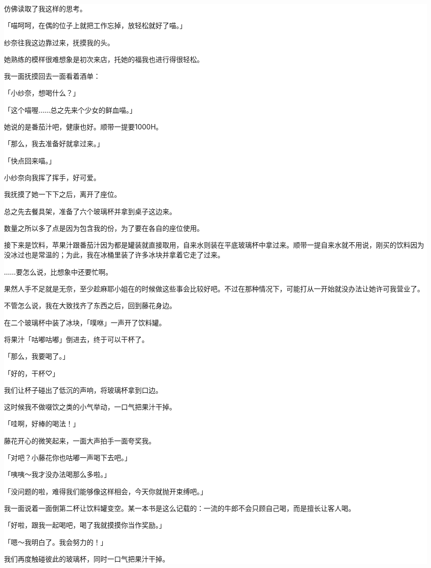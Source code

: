 仿佛读取了我这样的思考。

「喵呵呵，在偶的位子上就把工作忘掉，放轻松就好了喵。」

纱奈往我这边靠过来，抚摸我的头。

她熟练的模样很难想象是初次来店，托她的福我也进行得很轻松。

我一面抚摸回去一面看着酒单：

「小纱奈，想喝什么？」

「这个喵喔……总之先来个少女的鲜血喵。」

她说的是番茄汁吧，健康也好。顺带一提要1000H。

「那么，我去准备好就拿过来。」

「快点回来喵。」

小纱奈向我挥了挥手，好可爱。

我抚摸了她一下下之后，离开了座位。

总之先去餐具架，准备了六个玻璃杯并拿到桌子这边来。

数量之所以多了点是因为包含我的份，为了要在各自的座位使用。

接下来是饮料，苹果汁跟番茄汁因为都是罐装就直接取用，自来水则装在平底玻璃杯中拿过来。顺带一提自来水就不用说，刚买的饮料因为没冰过也是常温的；为此，我在冰桶里装了许多冰块并拿着它走了过来。

……要怎么说，比想象中还要忙啊。

果然人手不足就是无奈，至少趁麻耶小姐在的时候做这些事会比较好吧。不过在那种情况下，可能打从一开始就没办法让她许可我营业了。

不管怎么说，我在大致找齐了东西之后，回到藤花身边。

在二个玻璃杯中装了冰块，「噗咻」一声开了饮料罐。

将果汁「咕嘟咕嘟」倒进去，终于可以干杯了。

「那么，我要喝了。」

「好的，干杯♡」

我们让杯子碰出了低沉的声响，将玻璃杯拿到口边。

这时候我不做啜饮之类的小气举动，一口气把果汁干掉。

「哇啊，好棒的喝法！」

藤花开心的微笑起来，一面大声拍手一面夸奖我。

「对吧？小藤花你也咕嘟一声喝下去吧。」

「咦咦～我才没办法喝那么多啦。」

「没问题的啦，难得我们能够像这样相会，今天你就抛开束缚吧。」

我一面说着一面倒第二杯让饮料罐变空。某一本书是这么记载的：一流的牛郎不会只顾自己喝，而是擅长让客人喝。

「好啦，跟我一起喝吧，喝了我就摸摸你当作奖励。」

「嗯～我明白了。我会努力的！」

我们再度触碰彼此的玻璃杯，同时一口气把果汁干掉。
